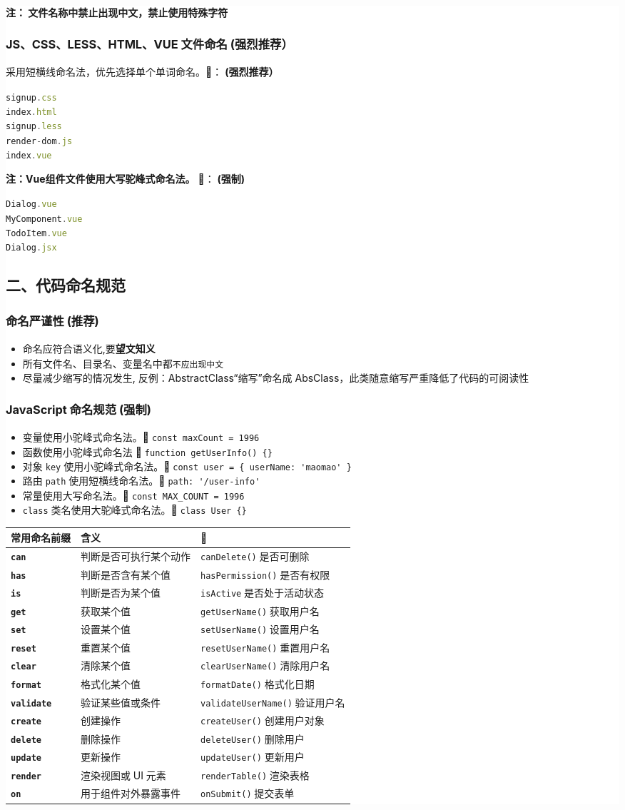   **注： 文件名称中禁止出现中文，禁止使用特殊字符**

  ### JS、CSS、LESS、HTML、VUE  文件命名 (强烈推荐）

  采用短横线命名法，优先选择单个单词命名。🌰：  **(强烈推荐）**

  ```js
  signup.css
  index.html
  signup.less
  render-dom.js
  index.vue
  ```

  **注：Vue组件文件使用大写驼峰式命名法。** 🌰：  **(强制)**

  ```js
  Dialog.vue
  MyComponent.vue
  TodoItem.vue
  Dialog.jsx
  ```

  ## 二、代码命名规范

  ### 命名严谨性  (推荐)

  - 命名应符合语义化,要**望文知义**
  - 所有文件名、目录名、变量名中都`不应出现中文`
  - 尽量减少缩写的情况发生, 反例：AbstractClass“缩写”命名成 AbsClass，此类随意缩写严重降低了代码的可阅读性

  ### JavaScript 命名规范  (强制)

  - 变量使用小驼峰式命名法。🌰 `const maxCount = 1996`
  - 函数使用小驼峰式命名法 🌰 `function getUserInfo() {}`
  - 对象 `key` 使用小驼峰式命名法。🌰 `const user = { userName: 'maomao' }`
  - 路由 `path` 使用短横线命名法。🌰 `path: '/user-info'`
  - 常量使用大写命名法。🌰 `const MAX_COUNT = 1996`
  - `class` 类名使用大驼峰式命名法。🌰 `class User {}`

  | 常用命名前缀   | 含义                        | 🌰                               |
  | :------------- | :-------------------------- | :------------------------------ |
  | **`can`**      | 判断是否可执行某个动作      | `canDelete()` 是否可删除        |
  | **`has`**      | 判断是否含有某个值          | `hasPermission()` 是否有权限    |
  | **`is`**       | 判断是否为某个值            | `isActive` 是否处于活动状态     |
  | **`get`**      | 获取某个值                  | `getUserName()` 获取用户名      |
  | **`set`**      | 设置某个值                  | `setUserName()` 设置用户名      |
  | **`reset`**    | 重置某个值                  | `resetUserName()` 重置用户名    |
  | **`clear`**    | 清除某个值                  | `clearUserName()` 清除用户名    |
  | **`format`**   | 格式化某个值                | `formatDate()` 格式化日期       |
  | **`validate`** | 验证某些值或条件            | `validateUserName()` 验证用户名 |
  | **`create`**   | 创建操作                    | `createUser()` 创建用户对象     |
  | **`delete`**   | 删除操作                    | `deleteUser()` 删除用户         |
  | **`update`**   | 更新操作                    | `updateUser()` 更新用户         |
  | **`render`**   | 渲染视图或 UI 元素          | `renderTable()` 渲染表格        |
  | **`on`**       | 用于组件对外暴露事件        | `onSubmit()` 提交表单           |